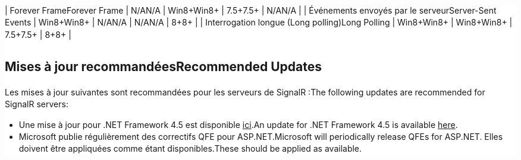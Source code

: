 | <span data-ttu-id="aca8e-227">Forever Frame</span><span class="sxs-lookup"><span data-stu-id="aca8e-227">Forever Frame</span></span> | <span data-ttu-id="aca8e-228">N/A</span><span class="sxs-lookup"><span data-stu-id="aca8e-228">N/A</span></span> | <span data-ttu-id="aca8e-229">Win8+</span><span class="sxs-lookup"><span data-stu-id="aca8e-229">Win8+</span></span> | <span data-ttu-id="aca8e-230">7.5+</span><span class="sxs-lookup"><span data-stu-id="aca8e-230">7.5+</span></span> | <span data-ttu-id="aca8e-231">N/A</span><span class="sxs-lookup"><span data-stu-id="aca8e-231">N/A</span></span> |
| <span data-ttu-id="aca8e-232">Événements envoyés par le serveur</span><span class="sxs-lookup"><span data-stu-id="aca8e-232">Server-Sent Events</span></span> | <span data-ttu-id="aca8e-233">Win8+</span><span class="sxs-lookup"><span data-stu-id="aca8e-233">Win8+</span></span> | <span data-ttu-id="aca8e-234">N/A</span><span class="sxs-lookup"><span data-stu-id="aca8e-234">N/A</span></span> | <span data-ttu-id="aca8e-235">N/A</span><span class="sxs-lookup"><span data-stu-id="aca8e-235">N/A</span></span> | <span data-ttu-id="aca8e-236">8+</span><span class="sxs-lookup"><span data-stu-id="aca8e-236">8+</span></span> |
| <span data-ttu-id="aca8e-237">Interrogation longue (Long polling)</span><span class="sxs-lookup"><span data-stu-id="aca8e-237">Long Polling</span></span> | <span data-ttu-id="aca8e-238">Win8+</span><span class="sxs-lookup"><span data-stu-id="aca8e-238">Win8+</span></span> | <span data-ttu-id="aca8e-239">Win8+</span><span class="sxs-lookup"><span data-stu-id="aca8e-239">Win8+</span></span> | <span data-ttu-id="aca8e-240">7.5+</span><span class="sxs-lookup"><span data-stu-id="aca8e-240">7.5+</span></span> | <span data-ttu-id="aca8e-241">8+</span><span class="sxs-lookup"><span data-stu-id="aca8e-241">8+</span></span> |

<a id="updates"></a>

## <a name="recommended-updates"></a><span data-ttu-id="aca8e-242">Mises à jour recommandées</span><span class="sxs-lookup"><span data-stu-id="aca8e-242">Recommended Updates</span></span>

<span data-ttu-id="aca8e-243">Les mises à jour suivantes sont recommandées pour les serveurs de SignalR :</span><span class="sxs-lookup"><span data-stu-id="aca8e-243">The following updates are recommended for SignalR servers:</span></span>

- <span data-ttu-id="aca8e-244">Une mise à jour pour .NET Framework 4.5 est disponible [ici](https://support.microsoft.com/kb/2750149).</span><span class="sxs-lookup"><span data-stu-id="aca8e-244">An update for .NET Framework 4.5 is available [here](https://support.microsoft.com/kb/2750149).</span></span>
- <span data-ttu-id="aca8e-245">Microsoft publie régulièrement des correctifs QFE pour ASP.NET.</span><span class="sxs-lookup"><span data-stu-id="aca8e-245">Microsoft will periodically release QFEs for ASP.NET.</span></span> <span data-ttu-id="aca8e-246">Elles doivent être appliquées comme étant disponibles.</span><span class="sxs-lookup"><span data-stu-id="aca8e-246">These should be applied as available.</span></span>
